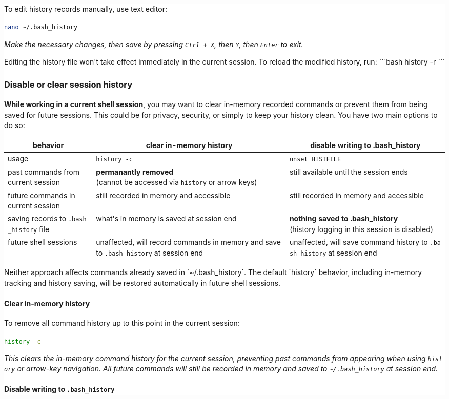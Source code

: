 To edit history records manually, use text editor:
```bash
nano ~/.bash_history
```
*Make the necessary changes, then save by pressing `Ctrl + X`, then `Y`, then `Enter` to exit.*

<div id="info-alerts-1" class="highlighted highlighted--highlighted ">
<div class="highlighted__body"  markdown="1">
Editing the history file won't take effect immediately in the current session. To reload the modified history, run:
```bash
history -r
```
</div></div>

### Disable or clear session history

**While working in a current shell session**, you may want to clear in-memory recorded commands or prevent them from being saved for future sessions. 
This could be for privacy, security, or simply to keep your history clean. You have two main options to do so:

| behavior   | [clear in-memory history](#clear-in-memory-history)| [disable writing to .bash_history](#disable-writing-to-bash_history) |
|--          |--                     |--                      |
| usage      | `history -c`          | `unset HISTFILE`       |
| past commands from current session | **permanantly removed** <br>(cannot be accessed via `history` or arrow keys) | still available until the session ends |
| future commands in current session | still recorded in memory and accessible | still recorded in memory and accessible |
| saving records to `.bash_history` file | what's in memory is saved at session end | **nothing saved to .bash_history** <br>(history logging in this session is disabled) |
| future shell sessions              | unaffected, will record commands in memory and save to `.bash_history` at session end | unaffected, will save command history to `.bash_history` at session end |

<div id="info-alerts-1" class="highlighted highlighted--highlighted ">
<div class="highlighted__body"  markdown="1">
Neither approach affects commands already saved in `~/.bash_history`. The default `history` behavior, including in-memory tracking and history saving, 
will be restored automatically in future shell sessions.
</div></div>


#### Clear in-memory history 

To remove all command history up to this point in the current session:
```bash
history -c
```
*This clears the in-memory command history for the current session, preventing past commands from appearing when using `history` or arrow-key navigation.* 
*All future commands will still be recorded in memory and saved to `~/.bash_history` at session end.*


#### Disable writing to `.bash_history` 
